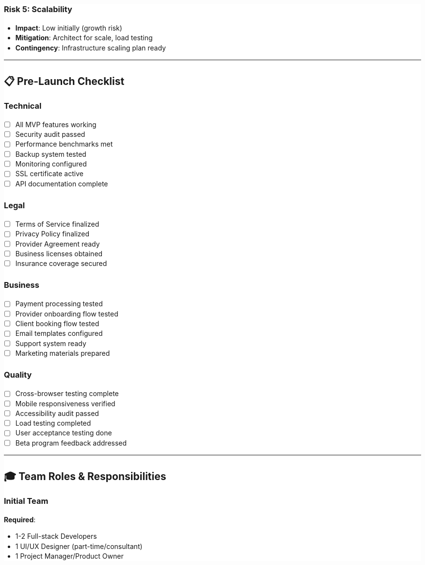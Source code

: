 ### Risk 5: Scalability
- **Impact**: Low initially (growth risk)
- **Mitigation**: Architect for scale, load testing
- **Contingency**: Infrastructure scaling plan ready

---

## 📋 Pre-Launch Checklist

### Technical
- [ ] All MVP features working
- [ ] Security audit passed
- [ ] Performance benchmarks met
- [ ] Backup system tested
- [ ] Monitoring configured
- [ ] SSL certificate active
- [ ] API documentation complete

### Legal
- [ ] Terms of Service finalized
- [ ] Privacy Policy finalized
- [ ] Provider Agreement ready
- [ ] Business licenses obtained
- [ ] Insurance coverage secured

### Business
- [ ] Payment processing tested
- [ ] Provider onboarding flow tested
- [ ] Client booking flow tested
- [ ] Email templates configured
- [ ] Support system ready
- [ ] Marketing materials prepared

### Quality
- [ ] Cross-browser testing complete
- [ ] Mobile responsiveness verified
- [ ] Accessibility audit passed
- [ ] Load testing completed
- [ ] User acceptance testing done
- [ ] Beta program feedback addressed

---

## 🎓 Team Roles & Responsibilities

### Initial Team
**Required**:
- 1-2 Full-stack Developers
- 1 UI/UX Designer (part-time/consultant)
- 1 Project Manager/Product Owner
